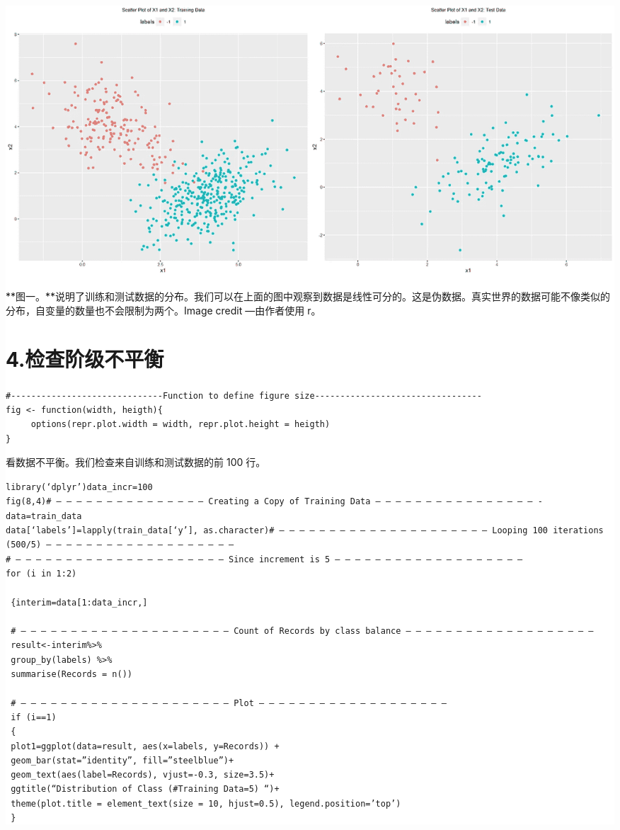 ![](img/07a3de6df8a8995bd6f3af791d9e70b8.png)

**图一。**说明了训练和测试数据的分布。我们可以在上面的图中观察到数据是线性可分的。这是伪数据。真实世界的数据可能不像类似的分布，自变量的数量也不会限制为两个。Image credit —由作者使用 r。

# 4.检查阶级不平衡

```
#------------------------------Function to define figure size---------------------------------
fig <- function(width, heigth){
     options(repr.plot.width = width, repr.plot.height = heigth)
}
```

看数据不平衡。我们检查来自训练和测试数据的前 100 行。

```
library(‘dplyr’)data_incr=100
fig(8,4)# — — — — — — — — — — — — — — — Creating a Copy of Training Data — — — — — — — — — — — — — — — — -
data=train_data
data[‘labels’]=lapply(train_data[‘y’], as.character)# — — — — — — — — — — — — — — — — — — — — — Looping 100 iterations (500/5) — — — — — — — — — — — — — — — — — — — 
# — — — — — — — — — — — — — — — — — — — — — Since increment is 5 — — — — — — — — — — — — — — — — — — — 
for (i in 1:2)

 {interim=data[1:data_incr,]

 # — — — — — — — — — — — — — — — — — — — — — Count of Records by class balance — — — — — — — — — — — — — — — — — — — 
 result<-interim%>%
 group_by(labels) %>%
 summarise(Records = n())

 # — — — — — — — — — — — — — — — — — — — — — Plot — — — — — — — — — — — — — — — — — — — 
 if (i==1)
 {
 plot1=ggplot(data=result, aes(x=labels, y=Records)) +
 geom_bar(stat=”identity”, fill=”steelblue”)+
 geom_text(aes(label=Records), vjust=-0.3, size=3.5)+
 ggtitle(“Distribution of Class (#Training Data=5) “)+
 theme(plot.title = element_text(size = 10, hjust=0.5), legend.position=’top’)
 }

```
